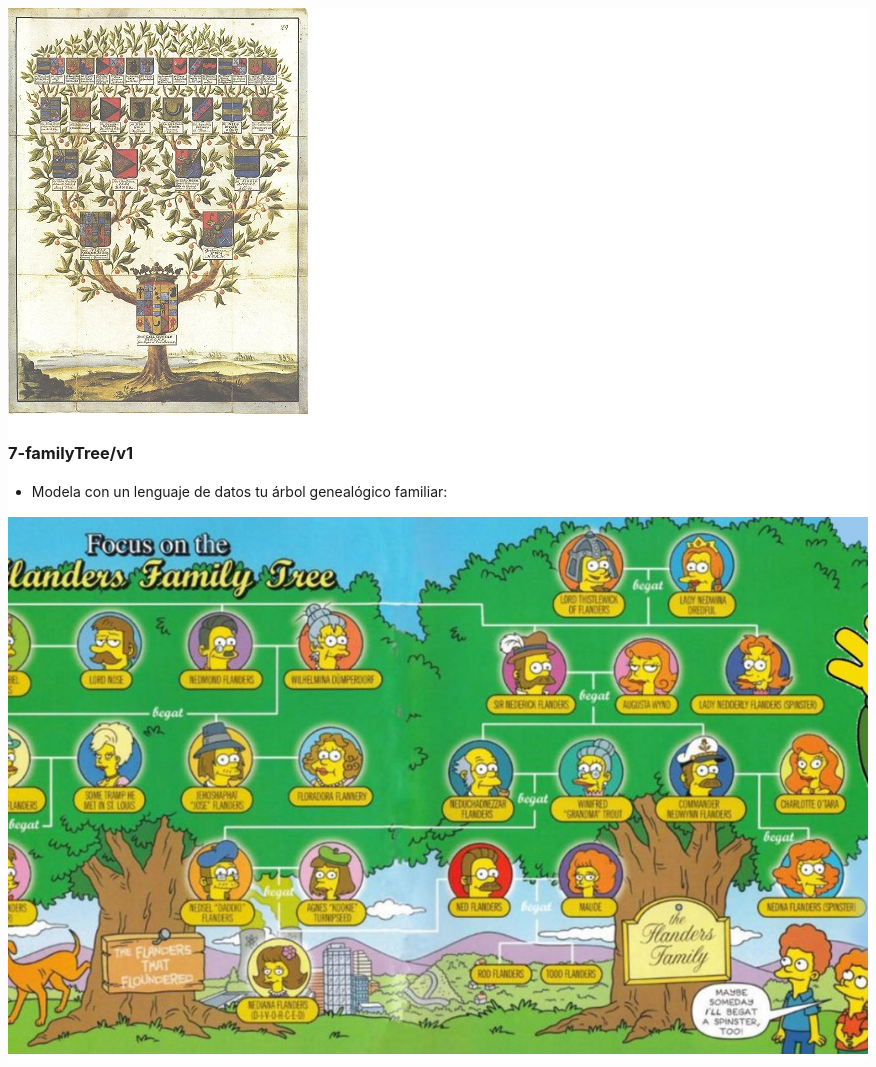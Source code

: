 ![](./images/familyTree.v0.jpg)

### 7-familyTree/v1

- Modela con un lenguaje de datos tu árbol genealógico familiar:

![](./images/familyTree.v1.jpg)
